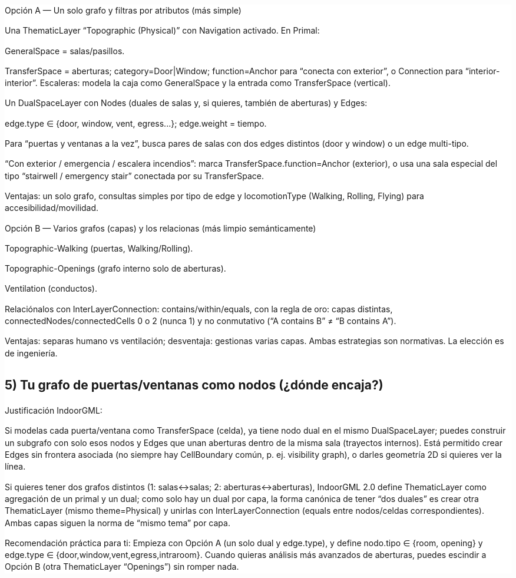 Opción A — Un solo grafo y filtras por atributos (más simple)

Una ThematicLayer “Topographic (Physical)” con Navigation activado. En Primal:

GeneralSpace = salas/pasillos.

TransferSpace = aberturas; category=Door|Window; function=Anchor para “conecta con exterior”, o Connection para “interior-interior”. Escaleras: modela la caja como GeneralSpace y la entrada como TransferSpace (vertical). 


Un DualSpaceLayer con Nodes (duales de salas y, si quieres, también de aberturas) y Edges:

edge.type ∈ {door, window, vent, egress...}; edge.weight = tiempo.

Para “puertas y ventanas a la vez”, busca pares de salas con dos edges distintos (door y window) o un edge multi-tipo.

“Con exterior / emergencia / escalera incendios”: marca TransferSpace.function=Anchor (exterior), o usa una sala especial del tipo “stairwell / emergency stair” conectada por su TransferSpace. 


Ventajas: un solo grafo, consultas simples por tipo de edge y locomotionType (Walking, Rolling, Flying) para accesibilidad/movilidad. 


Opción B — Varios grafos (capas) y los relacionas (más limpio semánticamente)

Topographic-Walking (puertas, Walking/Rolling).

Topographic-Openings (grafo interno solo de aberturas).

Ventilation (conductos).

Relaciónalos con InterLayerConnection: contains/within/equals, con la regla de oro: capas distintas, connectedNodes/connectedCells 0 o 2 (nunca 1) y no conmutativo (“A contains B” ≠ “B contains A”). 


Ventajas: separas humano vs ventilación; desventaja: gestionas varias capas. Ambas estrategias son normativas. La elección es de ingeniería.

## 5) Tu grafo de puertas/ventanas como nodos (¿dónde encaja?)

Justificación IndoorGML:

Si modelas cada puerta/ventana como TransferSpace (celda), ya tiene nodo dual en el mismo DualSpaceLayer; puedes construir un subgrafo con solo esos nodos y Edges que unan aberturas dentro de la misma sala (trayectos internos). Está permitido crear Edges sin frontera asociada (no siempre hay CellBoundary común, p. ej. visibility graph), o darles geometría 2D si quieres ver la línea. 


Si quieres tener dos grafos distintos (1: salas↔salas; 2: aberturas↔aberturas), IndoorGML 2.0 define ThematicLayer como agregación de un primal y un dual; como solo hay un dual por capa, la forma canónica de tener “dos duales” es crear otra ThematicLayer (mismo theme=Physical) y unirlas con InterLayerConnection (equals entre nodos/celdas correspondientes). Ambas capas siguen la norma de “mismo tema” por capa.

Recomendación práctica para ti:
Empieza con Opción A (un solo dual y edge.type), y define nodo.tipo ∈ {room, opening} y edge.type ∈ {door,window,vent,egress,intraroom}. Cuando quieras análisis más avanzados de aberturas, puedes escindir a Opción B (otra ThematicLayer “Openings”) sin romper nada.
